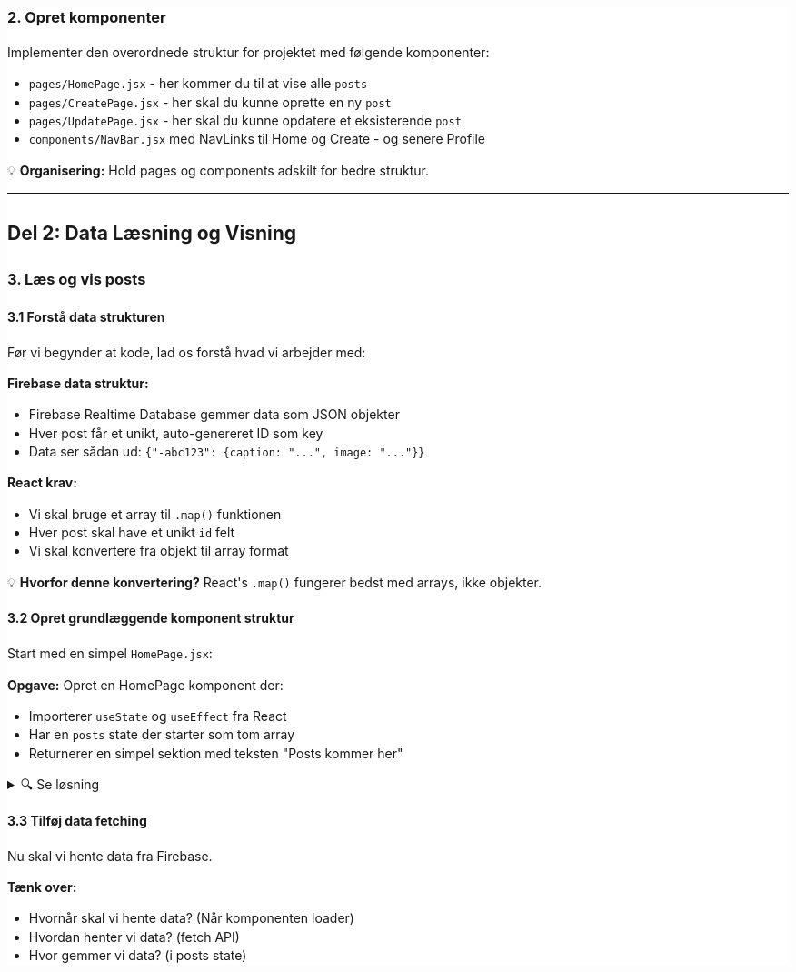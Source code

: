 
### 2. Opret komponenter

Implementer den overordnede struktur for projektet med følgende komponenter:

- `pages/HomePage.jsx` - her kommer du til at vise alle `posts`
- `pages/CreatePage.jsx` - her skal du kunne oprette en ny `post`
- `pages/UpdatePage.jsx` - her skal du kunne opdatere et eksisterende `post`
- `components/NavBar.jsx` med NavLinks til Home og Create - og senere Profile

💡 **Organisering:** Hold pages og components adskilt for bedre struktur.

---

## Del 2: Data Læsning og Visning

### 3. Læs og vis posts

#### 3.1 Forstå data strukturen

Før vi begynder at kode, lad os forstå hvad vi arbejder med:

**Firebase data struktur:**

- Firebase Realtime Database gemmer data som JSON objekter
- Hver post får et unikt, auto-genereret ID som key
- Data ser sådan ud: `{"-abc123": {caption: "...", image: "..."}}`

**React krav:**

- Vi skal bruge et array til `.map()` funktionen
- Hver post skal have et unikt `id` felt
- Vi skal konvertere fra objekt til array format

💡 **Hvorfor denne konvertering?** React's `.map()` fungerer bedst med arrays, ikke objekter.

#### 3.2 Opret grundlæggende komponent struktur

Start med en simpel `HomePage.jsx`:

**Opgave:** Opret en HomePage komponent der:

- Importerer `useState` og `useEffect` fra React
- Har en `posts` state der starter som tom array
- Returnerer en simpel sektion med teksten "Posts kommer her"

<details><summary>🔍 Se løsning</summary></details>

#### 3.3 Tilføj data fetching

Nu skal vi hente data fra Firebase.

**Tænk over:**

- Hvornår skal vi hente data? (Når komponenten loader)
- Hvordan henter vi data? (fetch API)
- Hvor gemmer vi data? (i posts state)
